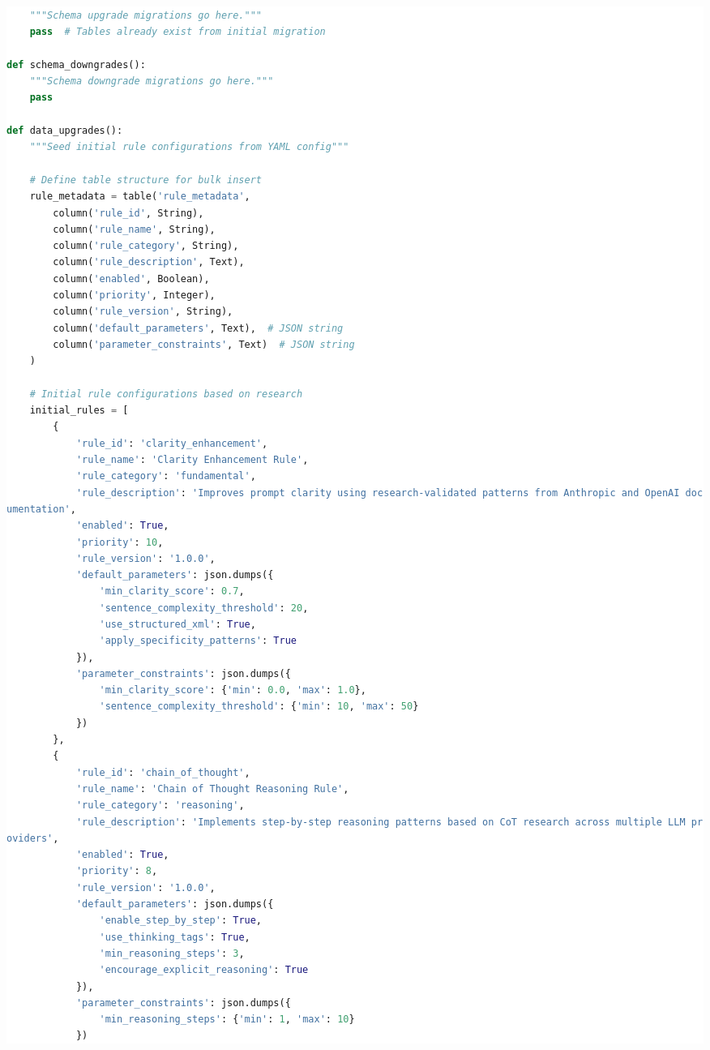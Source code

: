 ```python
    """Schema upgrade migrations go here."""
    pass  # Tables already exist from initial migration

def schema_downgrades():
    """Schema downgrade migrations go here."""
    pass

def data_upgrades():
    """Seed initial rule configurations from YAML config"""
    
    # Define table structure for bulk insert
    rule_metadata = table('rule_metadata',
        column('rule_id', String),
        column('rule_name', String),
        column('rule_category', String),
        column('rule_description', Text),
        column('enabled', Boolean),
        column('priority', Integer),
        column('rule_version', String),
        column('default_parameters', Text),  # JSON string
        column('parameter_constraints', Text)  # JSON string
    )
    
    # Initial rule configurations based on research
    initial_rules = [
        {
            'rule_id': 'clarity_enhancement',
            'rule_name': 'Clarity Enhancement Rule',
            'rule_category': 'fundamental',
            'rule_description': 'Improves prompt clarity using research-validated patterns from Anthropic and OpenAI documentation',
            'enabled': True,
            'priority': 10,
            'rule_version': '1.0.0',
            'default_parameters': json.dumps({
                'min_clarity_score': 0.7,
                'sentence_complexity_threshold': 20,
                'use_structured_xml': True,
                'apply_specificity_patterns': True
            }),
            'parameter_constraints': json.dumps({
                'min_clarity_score': {'min': 0.0, 'max': 1.0},
                'sentence_complexity_threshold': {'min': 10, 'max': 50}
            })
        },
        {
            'rule_id': 'chain_of_thought',
            'rule_name': 'Chain of Thought Reasoning Rule',
            'rule_category': 'reasoning',
            'rule_description': 'Implements step-by-step reasoning patterns based on CoT research across multiple LLM providers',
            'enabled': True,
            'priority': 8,
            'rule_version': '1.0.0',
            'default_parameters': json.dumps({
                'enable_step_by_step': True,
                'use_thinking_tags': True,
                'min_reasoning_steps': 3,
                'encourage_explicit_reasoning': True
            }),
            'parameter_constraints': json.dumps({
                'min_reasoning_steps': {'min': 1, 'max': 10}
            })
```